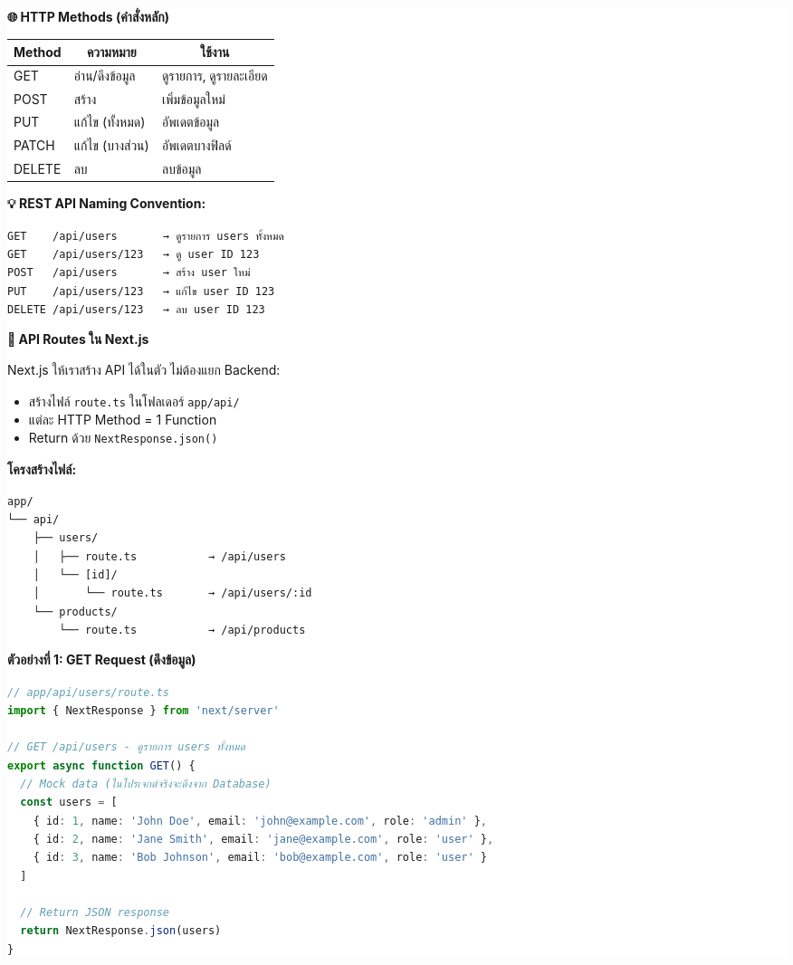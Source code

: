 **🌐 HTTP Methods (คำสั่งหลัก)**

| Method | ความหมาย | ใช้งาน |
|--------|---------|--------|
| GET | อ่าน/ดึงข้อมูล | ดูรายการ, ดูรายละเอียด |
| POST | สร้าง | เพิ่มข้อมูลใหม่ |
| PUT | แก้ไข (ทั้งหมด) | อัพเดตข้อมูล |
| PATCH | แก้ไข (บางส่วน) | อัพเดตบางฟิลด์ |
| DELETE | ลบ | ลบข้อมูล |

**💡 REST API Naming Convention:**
```
GET    /api/users       → ดูรายการ users ทั้งหมด
GET    /api/users/123   → ดู user ID 123
POST   /api/users       → สร้าง user ใหม่
PUT    /api/users/123   → แก้ไข user ID 123
DELETE /api/users/123   → ลบ user ID 123
```

**🚀 API Routes ใน Next.js**

Next.js ให้เราสร้าง API ได้ในตัว ไม่ต้องแยก Backend:
- สร้างไฟล์ `route.ts` ในโฟลเดอร์ `app/api/`
- แต่ละ HTTP Method = 1 Function
- Return ด้วย `NextResponse.json()`

**โครงสร้างไฟล์:**
```
app/
└── api/
    ├── users/
    │   ├── route.ts           → /api/users
    │   └── [id]/
    │       └── route.ts       → /api/users/:id
    └── products/
        └── route.ts           → /api/products
```

**ตัวอย่างที่ 1: GET Request (ดึงข้อมูล)**

```typescript
// app/api/users/route.ts
import { NextResponse } from 'next/server'

// GET /api/users - ดูรายการ users ทั้งหมด
export async function GET() {
  // Mock data (ในโปรเจกต์จริงจะดึงจาก Database)
  const users = [
    { id: 1, name: 'John Doe', email: 'john@example.com', role: 'admin' },
    { id: 2, name: 'Jane Smith', email: 'jane@example.com', role: 'user' },
    { id: 3, name: 'Bob Johnson', email: 'bob@example.com', role: 'user' }
  ]
  
  // Return JSON response
  return NextResponse.json(users)
}
```
